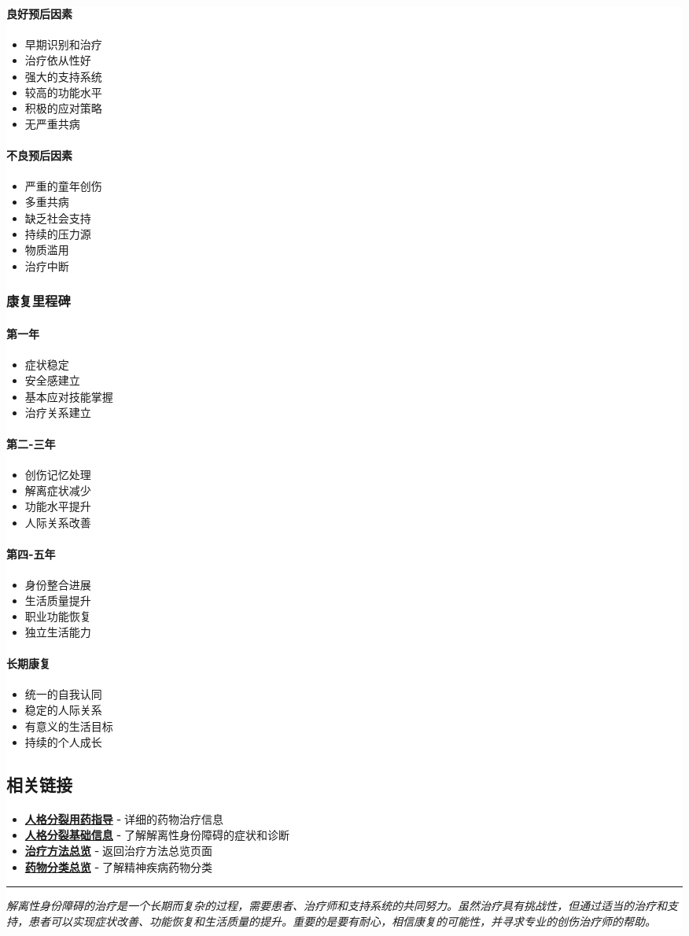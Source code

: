 #### 良好预后因素
- 早期识别和治疗
- 治疗依从性好
- 强大的支持系统
- 较高的功能水平
- 积极的应对策略
- 无严重共病

#### 不良预后因素
- 严重的童年创伤
- 多重共病
- 缺乏社会支持
- 持续的压力源
- 物质滥用
- 治疗中断

### 康复里程碑

#### 第一年
- 症状稳定
- 安全感建立
- 基本应对技能掌握
- 治疗关系建立

#### 第二-三年
- 创伤记忆处理
- 解离症状减少
- 功能水平提升
- 人际关系改善

#### 第四-五年
- 身份整合进展
- 生活质量提升
- 职业功能恢复
- 独立生活能力

#### 长期康复
- 统一的自我认同
- 稳定的人际关系
- 有意义的生活目标
- 持续的个人成长

## 相关链接

- **[人格分裂用药指导](../medications/personality_disorder.md)** - 详细的药物治疗信息
- **[人格分裂基础信息](../personality_disorder.md)** - 了解解离性身份障碍的症状和诊断
- **[治疗方法总览](index.md)** - 返回治疗方法总览页面
- **[药物分类总览](../medications/index.md)** - 了解精神疾病药物分类

---

*解离性身份障碍的治疗是一个长期而复杂的过程，需要患者、治疗师和支持系统的共同努力。虽然治疗具有挑战性，但通过适当的治疗和支持，患者可以实现症状改善、功能恢复和生活质量的提升。重要的是要有耐心，相信康复的可能性，并寻求专业的创伤治疗师的帮助。*